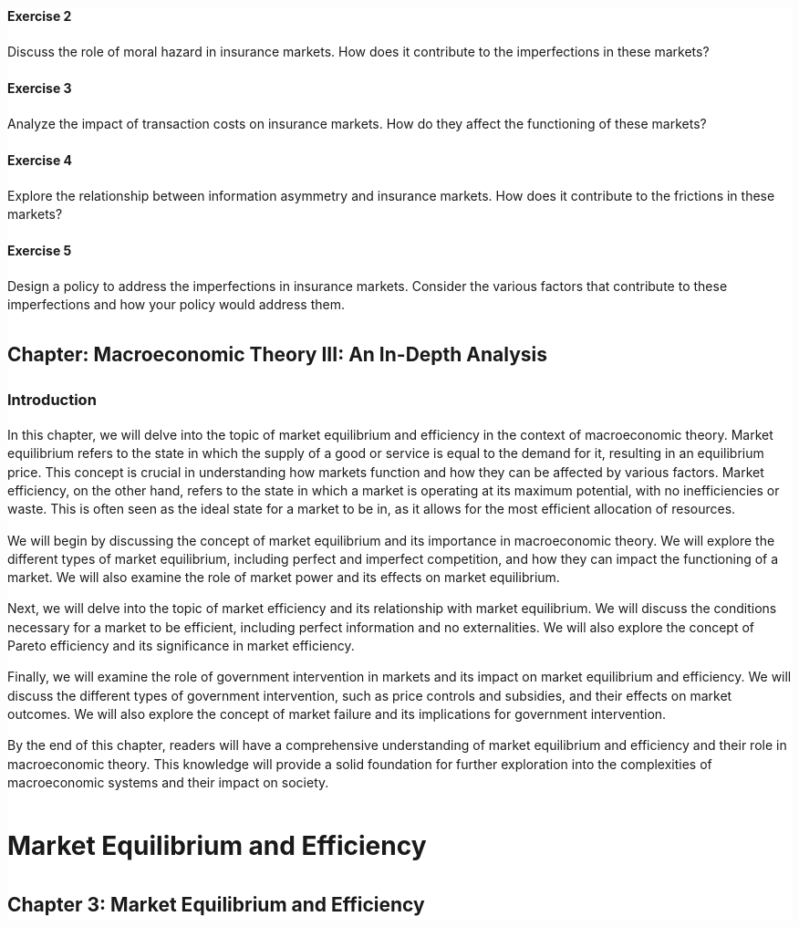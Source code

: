 #### Exercise 2
Discuss the role of moral hazard in insurance markets. How does it contribute to the imperfections in these markets?

#### Exercise 3
Analyze the impact of transaction costs on insurance markets. How do they affect the functioning of these markets?

#### Exercise 4
Explore the relationship between information asymmetry and insurance markets. How does it contribute to the frictions in these markets?

#### Exercise 5
Design a policy to address the imperfections in insurance markets. Consider the various factors that contribute to these imperfections and how your policy would address them.


## Chapter: Macroeconomic Theory III: An In-Depth Analysis

### Introduction

In this chapter, we will delve into the topic of market equilibrium and efficiency in the context of macroeconomic theory. Market equilibrium refers to the state in which the supply of a good or service is equal to the demand for it, resulting in an equilibrium price. This concept is crucial in understanding how markets function and how they can be affected by various factors. Market efficiency, on the other hand, refers to the state in which a market is operating at its maximum potential, with no inefficiencies or waste. This is often seen as the ideal state for a market to be in, as it allows for the most efficient allocation of resources.

We will begin by discussing the concept of market equilibrium and its importance in macroeconomic theory. We will explore the different types of market equilibrium, including perfect and imperfect competition, and how they can impact the functioning of a market. We will also examine the role of market power and its effects on market equilibrium.

Next, we will delve into the topic of market efficiency and its relationship with market equilibrium. We will discuss the conditions necessary for a market to be efficient, including perfect information and no externalities. We will also explore the concept of Pareto efficiency and its significance in market efficiency.

Finally, we will examine the role of government intervention in markets and its impact on market equilibrium and efficiency. We will discuss the different types of government intervention, such as price controls and subsidies, and their effects on market outcomes. We will also explore the concept of market failure and its implications for government intervention.

By the end of this chapter, readers will have a comprehensive understanding of market equilibrium and efficiency and their role in macroeconomic theory. This knowledge will provide a solid foundation for further exploration into the complexities of macroeconomic systems and their impact on society. 


# Market Equilibrium and Efficiency

## Chapter 3: Market Equilibrium and Efficiency
